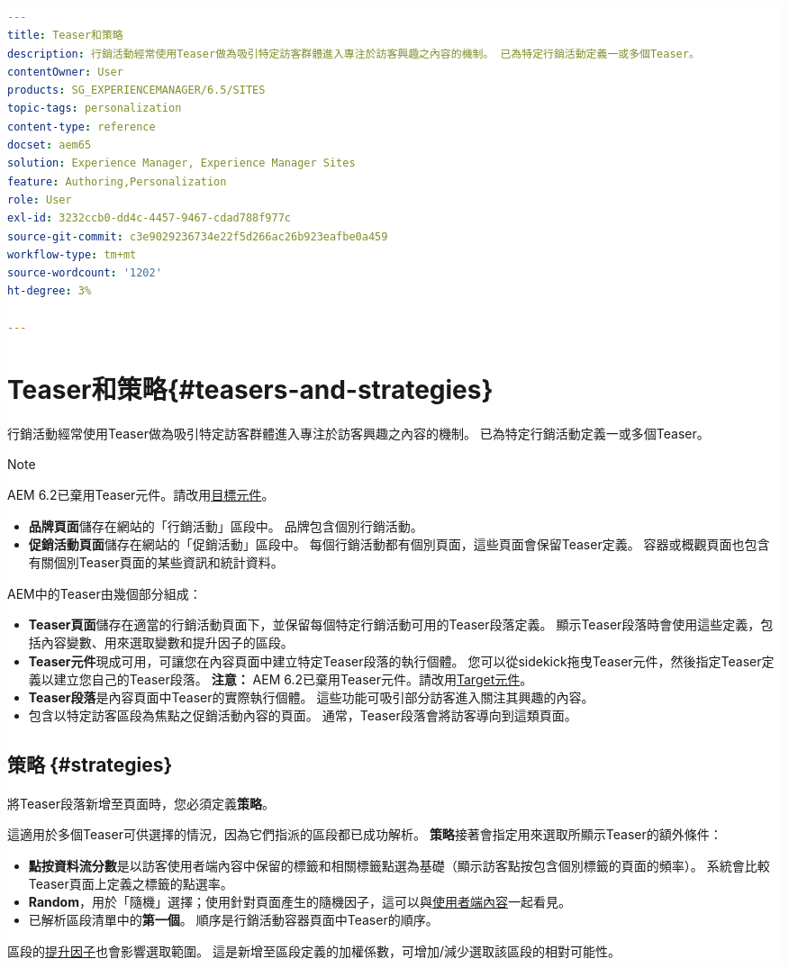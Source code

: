 ```yaml
---
title: Teaser和策略
description: 行銷活動經常使用Teaser做為吸引特定訪客群體進入專注於訪客興趣之內容的機制。 已為特定行銷活動定義一或多個Teaser。
contentOwner: User
products: SG_EXPERIENCEMANAGER/6.5/SITES
topic-tags: personalization
content-type: reference
docset: aem65
solution: Experience Manager, Experience Manager Sites
feature: Authoring,Personalization
role: User
exl-id: 3232ccb0-dd4c-4457-9467-cdad788f977c
source-git-commit: c3e9029236734e22f5d266ac26b923eafbe0a459
workflow-type: tm+mt
source-wordcount: '1202'
ht-degree: 3%

---
```


# Teaser和策略{#teasers-and-strategies}

行銷活動經常使用Teaser做為吸引特定訪客群體進入專注於訪客興趣之內容的機制。 已為特定行銷活動定義一或多個Teaser。

>[!NOTE]
>
>AEM 6.2已棄用Teaser元件。請改用[目標元件](/help/sites-authoring/content-targeting-touch.md)。

* **品牌頁面**&#x200B;儲存在網站的「行銷活動」區段中。 品牌包含個別行銷活動。
* **促銷活動頁面**&#x200B;儲存在網站的「促銷活動」區段中。 每個行銷活動都有個別頁面，這些頁面會保留Teaser定義。 容器或概觀頁面也包含有關個別Teaser頁面的某些資訊和統計資料。

AEM中的Teaser由幾個部分組成：

* **Teaser頁面**&#x200B;儲存在適當的行銷活動頁面下，並保留每個特定行銷活動可用的Teaser段落定義。 顯示Teaser段落時會使用這些定義，包括內容變數、用來選取變數和提升因子的區段。
* **Teaser元件**&#x200B;現成可用，可讓您在內容頁面中建立特定Teaser段落的執行個體。 您可以從sidekick拖曳Teaser元件，然後指定Teaser定義以建立您自己的Teaser段落。 **注意：** AEM 6.2已棄用Teaser元件。請改用[Target元件](/help/sites-authoring/content-targeting-touch.md)。
* **Teaser段落**&#x200B;是內容頁面中Teaser的實際執行個體。 這些功能可吸引部分訪客進入關注其興趣的內容。
* 包含以特定訪客區段為焦點之促銷活動內容的頁面。 通常，Teaser段落會將訪客導向到這類頁面。

## 策略 {#strategies}

將Teaser段落新增至頁面時，您必須定義&#x200B;**策略**。

這適用於多個Teaser可供選擇的情況，因為它們指派的區段都已成功解析。 **策略**&#x200B;接著會指定用來選取所顯示Teaser的額外條件：

* **點按資料流分數**&#x200B;是以訪客使用者端內容中保留的標籤和相關標籤點選為基礎（顯示訪客點按包含個別標籤的頁面的頻率）。 系統會比較Teaser頁面上定義之標籤的點選率。
* **Random**，用於「隨機」選擇；使用針對頁面產生的隨機因子，這可以與[使用者端內容](/help/sites-administering/client-context.md)一起看見。
* 已解析區段清單中的&#x200B;**第一個**。 順序是行銷活動容器頁面中Teaser的順序。

區段的[提升因子](/help/sites-administering/campaign-segmentation.md#boost-factor)也會影響選取範圍。 這是新增至區段定義的加權係數，可增加/減少選取該區段的相對可能性。
